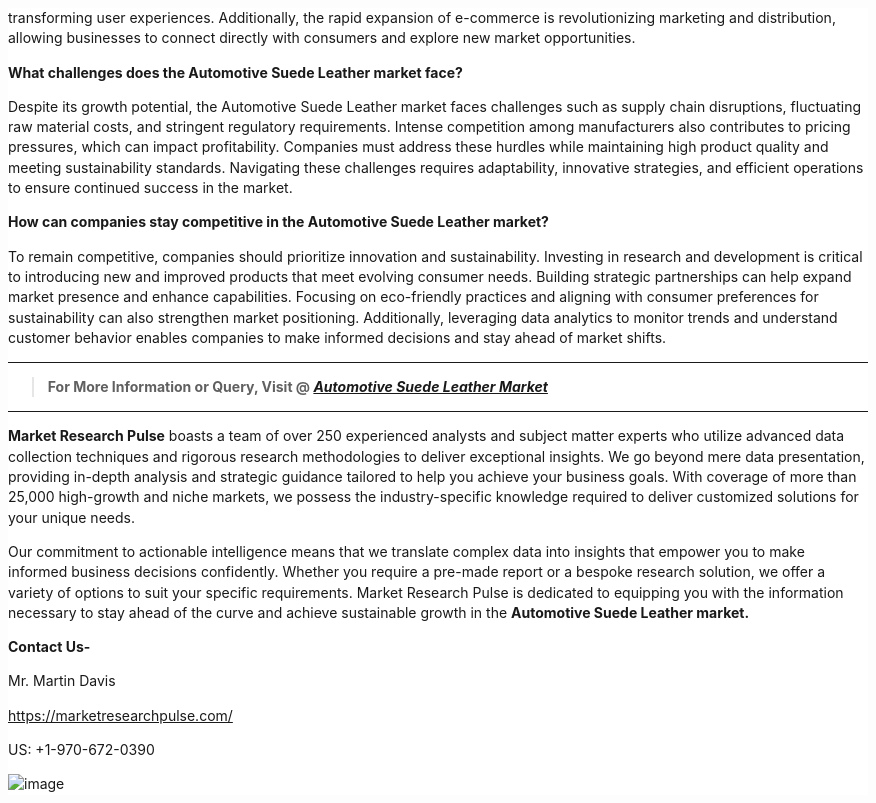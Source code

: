 transforming user experiences. Additionally, the rapid expansion of e-commerce is revolutionizing marketing and distribution, allowing businesses to connect directly with consumers and explore new market opportunities.</p><p><strong>What challenges does the Automotive Suede Leather market face?</strong></p><p>Despite its growth potential, the Automotive Suede Leather market faces challenges such as supply chain disruptions, fluctuating raw material costs, and stringent regulatory requirements. Intense competition among manufacturers also contributes to pricing pressures, which can impact profitability. Companies must address these hurdles while maintaining high product quality and meeting sustainability standards. Navigating these challenges requires adaptability, innovative strategies, and efficient operations to ensure continued success in the market.</p><p><strong>How can companies stay competitive in the Automotive Suede Leather market?</strong></p><p>To remain competitive, companies should prioritize innovation and sustainability. Investing in research and development is critical to introducing new and improved products that meet evolving consumer needs. Building strategic partnerships can help expand market presence and enhance capabilities. Focusing on eco-friendly practices and aligning with consumer preferences for sustainability can also strengthen market positioning. Additionally, leveraging data analytics to monitor trends and understand customer behavior enables companies to make informed decisions and stay ahead of market shifts.</p><hr /><blockquote><p><strong>For More Information or Query, Visit @&nbsp;<em><a href="https://marketresearchpulse.com/report/110005/automotive-suede-leather-market?utm_source=Linkedin&utm_medium=0112">Automotive Suede Leather Market</a></em></strong></p></blockquote><hr /><p><strong>Market Research Pulse</strong> boasts a team of over 250 experienced analysts and subject matter experts who utilize advanced data collection techniques and rigorous research methodologies to deliver exceptional insights. We go beyond mere data presentation, providing in-depth analysis and strategic guidance tailored to help you achieve your business goals. With coverage of more than 25,000 high-growth and niche markets, we possess the industry-specific knowledge required to deliver customized solutions for your unique needs.</p><p>Our commitment to actionable intelligence means that we translate complex data into insights that empower you to make informed business decisions confidently. Whether you require a pre-made report or a bespoke research solution, we offer a variety of options to suit your specific requirements. Market Research Pulse is dedicated to equipping you with the information necessary to stay ahead of the curve and achieve sustainable growth in the <strong>Automotive Suede Leather market.</strong></p><p><strong>Contact Us-</strong></p><p>Mr. Martin Davis</p><p>https://marketresearchpulse.com/</p><p>US: +1-970-672-0390</p>
![image](https://github.com/user-attachments/assets/d187bf9a-3eb9-44a3-a8fc-2954e9ce925e)
